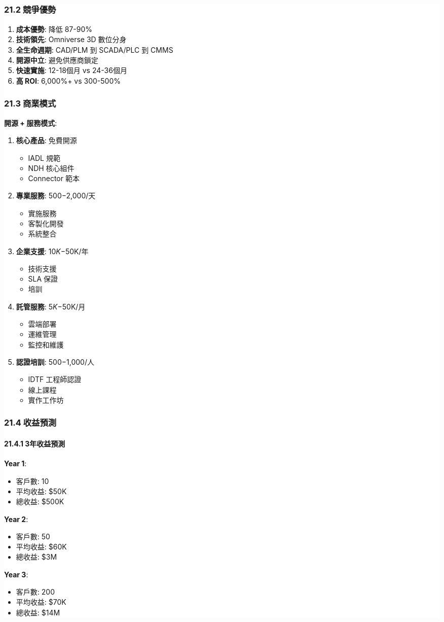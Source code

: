 ### 21.2 競爭優勢

1. **成本優勢**: 降低 87-90%
2. **技術領先**: Omniverse 3D 數位分身
3. **全生命週期**: CAD/PLM 到 SCADA/PLC 到 CMMS
4. **開源中立**: 避免供應商鎖定
5. **快速實施**: 12-18個月 vs 24-36個月
6. **高 ROI**: 6,000%+ vs 300-500%

### 21.3 商業模式

**開源 + 服務模式**:

1. **核心產品**: 免費開源
   - IADL 規範
   - NDH 核心組件
   - Connector 範本

2. **專業服務**: $500-$2,000/天
   - 實施服務
   - 客製化開發
   - 系統整合

3. **企業支援**: $10K-$50K/年
   - 技術支援
   - SLA 保證
   - 培訓

4. **託管服務**: $5K-$50K/月
   - 雲端部署
   - 運維管理
   - 監控和維護

5. **認證培訓**: $500-$1,000/人
   - IDTF 工程師認證
   - 線上課程
   - 實作工作坊

### 21.4 收益預測

#### 21.4.1 3年收益預測

**Year 1**:
- 客戶數: 10
- 平均收益: $50K
- 總收益: $500K

**Year 2**:
- 客戶數: 50
- 平均收益: $60K
- 總收益: $3M

**Year 3**:
- 客戶數: 200
- 平均收益: $70K
- 總收益: $14M
